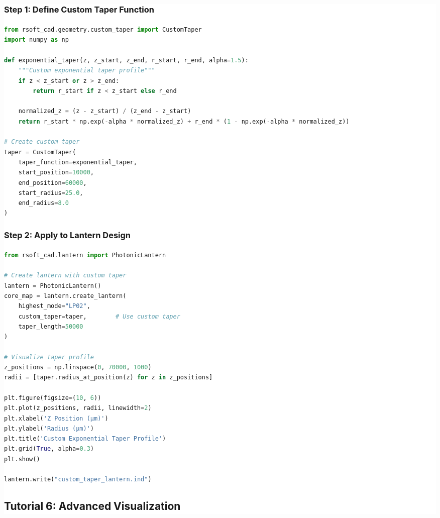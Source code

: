 ### Step 1: Define Custom Taper Function
```python
from rsoft_cad.geometry.custom_taper import CustomTaper
import numpy as np

def exponential_taper(z, z_start, z_end, r_start, r_end, alpha=1.5):
    """Custom exponential taper profile"""
    if z < z_start or z > z_end:
        return r_start if z < z_start else r_end
    
    normalized_z = (z - z_start) / (z_end - z_start)
    return r_start * np.exp(-alpha * normalized_z) + r_end * (1 - np.exp(-alpha * normalized_z))

# Create custom taper
taper = CustomTaper(
    taper_function=exponential_taper,
    start_position=10000,
    end_position=60000,
    start_radius=25.0,
    end_radius=8.0
)
```

### Step 2: Apply to Lantern Design
```python
from rsoft_cad.lantern import PhotonicLantern

# Create lantern with custom taper
lantern = PhotonicLantern()
core_map = lantern.create_lantern(
    highest_mode="LP02",
    custom_taper=taper,        # Use custom taper
    taper_length=50000
)

# Visualize taper profile
z_positions = np.linspace(0, 70000, 1000)
radii = [taper.radius_at_position(z) for z in z_positions]

plt.figure(figsize=(10, 6))
plt.plot(z_positions, radii, linewidth=2)
plt.xlabel('Z Position (μm)')
plt.ylabel('Radius (μm)')
plt.title('Custom Exponential Taper Profile')
plt.grid(True, alpha=0.3)
plt.show()

lantern.write("custom_taper_lantern.ind")
```

## Tutorial 6: Advanced Visualization

